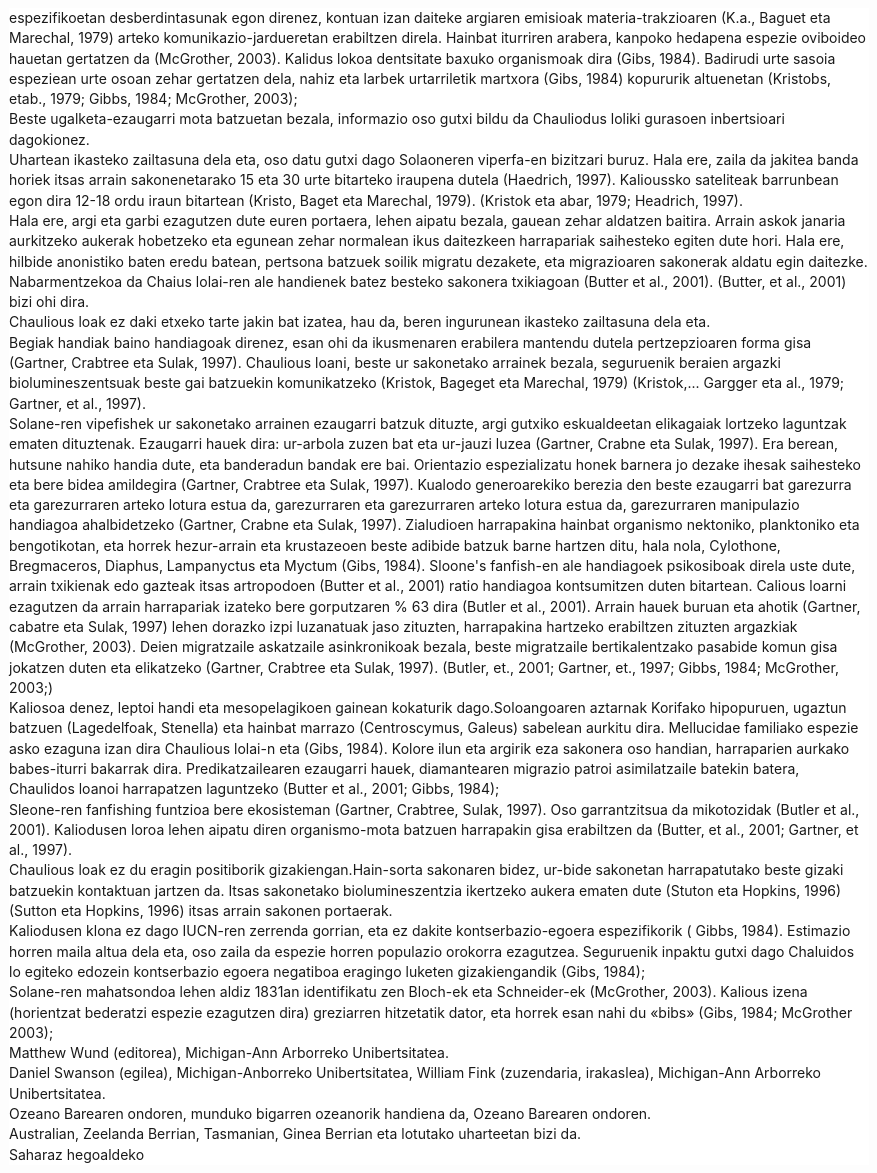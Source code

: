 espezifikoetan desberdintasunak egon direnez, kontuan izan daiteke argiaren emisioak materia-trakzioaren (K.a., Baguet eta Marechal, 1979) arteko komunikazio-jardueretan erabiltzen direla. Hainbat iturriren arabera, kanpoko hedapena espezie oviboideo hauetan gertatzen da (McGrother, 2003). Kalidus lokoa dentsitate baxuko organismoak dira (Gibs, 1984). Badirudi urte sasoia espeziean urte osoan zehar gertatzen dela, nahiz eta larbek urtarriletik martxora (Gibs, 1984) kopururik altuenetan (Kristobs, etab., 1979; Gibbs, 1984; McGrother, 2003);<br/>Beste ugalketa-ezaugarri mota batzuetan bezala, informazio oso gutxi bildu da Chauliodus loliki gurasoen inbertsioari dagokionez.<br/>Uhartean ikasteko zailtasuna dela eta, oso datu gutxi dago Solaoneren viperfa-en bizitzari buruz. Hala ere, zaila da jakitea banda horiek itsas arrain sakonenetarako 15 eta 30 urte bitarteko iraupena dutela (Haedrich, 1997). Kalioussko sateliteak barrunbean egon dira 12-18 ordu iraun bitartean (Kristo, Baget eta Marechal, 1979). (Kristok eta abar, 1979; Headrich, 1997).<br/>Hala ere, argi eta garbi ezagutzen dute euren portaera, lehen aipatu bezala, gauean zehar aldatzen baitira. Arrain askok janaria aurkitzeko aukerak hobetzeko eta egunean zehar normalean ikus daitezkeen harrapariak saihesteko egiten dute hori. Hala ere, hilbide anonistiko baten eredu batean, pertsona batzuek soilik migratu dezakete, eta migrazioaren sakonerak aldatu egin daitezke. Nabarmentzekoa da Chaius lolai-ren ale handienek batez besteko sakonera txikiagoan (Butter et al., 2001). (Butter, et al., 2001) bizi ohi dira.<br/>Chaulious loak ez daki etxeko tarte jakin bat izatea, hau da, beren ingurunean ikasteko zailtasuna dela eta.<br/>Begiak handiak baino handiagoak direnez, esan ohi da ikusmenaren erabilera mantendu dutela pertzepzioaren forma gisa (Gartner, Crabtree eta Sulak, 1997). Chaulious loani, beste ur sakonetako arrainek bezala, seguruenik beraien argazki biolumineszentsuak beste gai batzuekin komunikatzeko (Kristok, Bageget eta Marechal, 1979) (Kristok,... Gargger eta al., 1979; Gartner, et al., 1997).<br/>Solane-ren vipefishek ur sakonetako arrainen ezaugarri batzuk dituzte, argi gutxiko eskualdeetan elikagaiak lortzeko laguntzak ematen dituztenak. Ezaugarri hauek dira: ur-arbola zuzen bat eta ur-jauzi luzea (Gartner, Crabne eta Sulak, 1997). Era berean, hutsune nahiko handia dute, eta banderadun bandak ere bai. Orientazio espezializatu honek barnera jo dezake ihesak saihesteko eta bere bidea amildegira (Gartner, Crabtree eta Sulak, 1997). Kualodo generoarekiko berezia den beste ezaugarri bat garezurra eta garezurraren arteko lotura estua da, garezurraren eta garezurraren arteko lotura estua da, garezurraren manipulazio handiagoa ahalbidetzeko (Gartner, Crabne eta Sulak, 1997). Zialudioen harrapakina hainbat organismo nektoniko, planktoniko eta bengotikotan, eta horrek hezur-arrain eta krustazeoen beste adibide batzuk barne hartzen ditu, hala nola, Cylothone, Bregmaceros, Diaphus, Lampanyctus eta Myctum (Gibs, 1984). Sloone's fanfish-en ale handiagoek psikosiboak direla uste dute, arrain txikienak edo gazteak itsas artropodoen (Butter et al., 2001) ratio handiagoa kontsumitzen duten bitartean. Calious loarni ezagutzen da arrain harrapariak izateko bere gorputzaren % 63 dira (Butler et al., 2001). Arrain hauek buruan eta ahotik (Gartner, cabatre eta Sulak, 1997) lehen dorazko izpi luzanatuak jaso zituzten, harrapakina hartzeko erabiltzen zituzten argazkiak (McGrother, 2003). Deien migratzaile askatzaile asinkronikoak bezala, beste migratzaile bertikalentzako pasabide komun gisa jokatzen duten eta elikatzeko (Gartner, Crabtree eta Sulak, 1997). (Butler, et., 2001; Gartner, et., 1997; Gibbs, 1984; McGrother, 2003;)<br/>Kaliosoa denez, leptoi handi eta mesopelagikoen gainean kokaturik dago.Soloangoaren aztarnak Korifako hipopuruen, ugaztun batzuen (Lagedelfoak, Stenella) eta hainbat marrazo (Centroscymus, Galeus) sabelean aurkitu dira. Mellucidae familiako espezie asko ezaguna izan dira Chaulious lolai-n eta (Gibs, 1984). Kolore ilun eta argirik eza sakonera oso handian, harraparien aurkako babes-iturri bakarrak dira. Predikatzailearen ezaugarri hauek, diamantearen migrazio patroi asimilatzaile batekin batera, Chaulidos loanoi harrapatzen laguntzeko (Butter et al., 2001; Gibbs, 1984);<br/>Sleone-ren fanfishing funtzioa bere ekosisteman (Gartner, Crabtree, Sulak, 1997). Oso garrantzitsua da mikotozidak (Butler et al., 2001). Kaliodusen loroa lehen aipatu diren organismo-mota batzuen harrapakin gisa erabiltzen da (Butter, et al., 2001; Gartner, et al., 1997).<br/>Chaulious loak ez du eragin positiborik gizakiengan.Hain-sorta sakonaren bidez, ur-bide sakonetan harrapatutako beste gizaki batzuekin kontaktuan jartzen da. Itsas sakonetako biolumineszentzia ikertzeko aukera ematen dute (Stuton eta Hopkins, 1996) (Sutton eta Hopkins, 1996) itsas arrain sakonen portaerak.<br/>Kaliodusen klona ez dago IUCN-ren zerrenda gorrian, eta ez dakite kontserbazio-egoera espezifikorik ( Gibbs, 1984). Estimazio horren maila altua dela eta, oso zaila da espezie horren populazio orokorra ezagutzea. Seguruenik inpaktu gutxi dago Chaluidos lo egiteko edozein kontserbazio egoera negatiboa eragingo luketen gizakiengandik (Gibs, 1984);<br/>Solane-ren mahatsondoa lehen aldiz 1831an identifikatu zen Bloch-ek eta Schneider-ek (McGrother, 2003). Kalious izena (horientzat bederatzi espezie ezagutzen dira) greziarren hitzetatik dator, eta horrek esan nahi du «bibs» (Gibs, 1984; McGrother 2003);<br/>Matthew Wund (editorea), Michigan-Ann Arborreko Unibertsitatea.<br/>Daniel Swanson (egilea), Michigan-Anborreko Unibertsitatea, William Fink (zuzendaria, irakaslea), Michigan-Ann Arborreko Unibertsitatea.<br/>Ozeano Barearen ondoren, munduko bigarren ozeanorik handiena da, Ozeano Barearen ondoren.<br/>Australian, Zeelanda Berrian, Tasmanian, Ginea Berrian eta lotutako uharteetan bizi da.<br/>Saharaz hegoaldeko